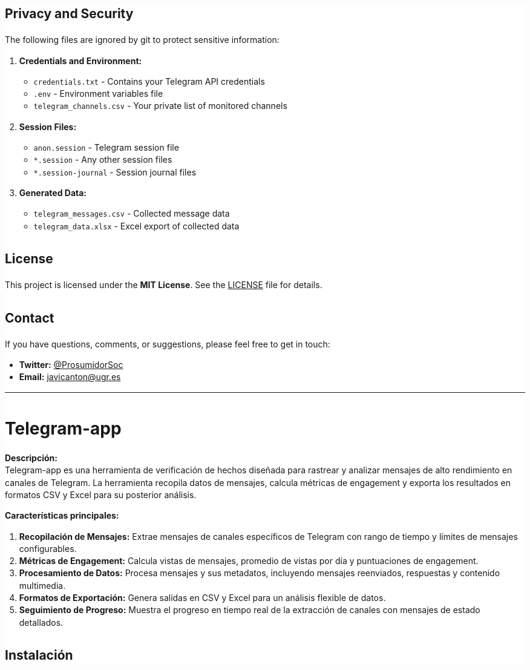 ## Privacy and Security

The following files are ignored by git to protect sensitive information:

1. **Credentials and Environment:**
   - `credentials.txt` - Contains your Telegram API credentials
   - `.env` - Environment variables file
   - `telegram_channels.csv` - Your private list of monitored channels

2. **Session Files:**
   - `anon.session` - Telegram session file
   - `*.session` - Any other session files
   - `*.session-journal` - Session journal files

3. **Generated Data:**
   - `telegram_messages.csv` - Collected message data
   - `telegram_data.xlsx` - Excel export of collected data

## License

This project is licensed under the **MIT License**. See the [LICENSE](LICENSE) file for details.

## Contact

If you have questions, comments, or suggestions, please feel free to get in touch:

- **Twitter:** [@ProsumidorSoc](https://twitter.com/ProsumidorSoc)
- **Email:** [javicanton@ugr.es](mailto:javicanton@ugr.es)

---

# Telegram-app

**Descripción:**  
Telegram-app es una herramienta de verificación de hechos diseñada para rastrear y analizar mensajes de alto rendimiento en canales de Telegram. La herramienta recopila datos de mensajes, calcula métricas de engagement y exporta los resultados en formatos CSV y Excel para su posterior análisis.

**Características principales:**

1. **Recopilación de Mensajes:** Extrae mensajes de canales específicos de Telegram con rango de tiempo y límites de mensajes configurables.
2. **Métricas de Engagement:** Calcula vistas de mensajes, promedio de vistas por día y puntuaciones de engagement.
3. **Procesamiento de Datos:** Procesa mensajes y sus metadatos, incluyendo mensajes reenviados, respuestas y contenido multimedia.
4. **Formatos de Exportación:** Genera salidas en CSV y Excel para un análisis flexible de datos.
5. **Seguimiento de Progreso:** Muestra el progreso en tiempo real de la extracción de canales con mensajes de estado detallados.

## Instalación

